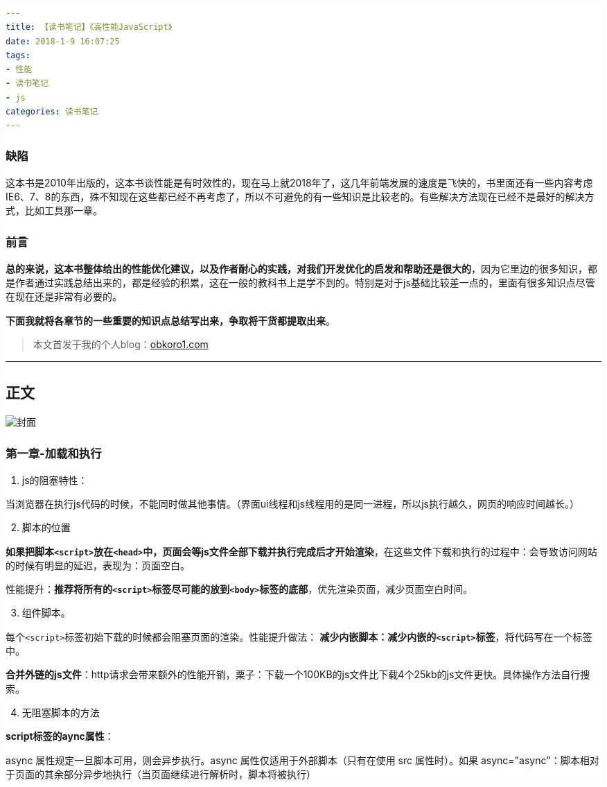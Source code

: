 ```yaml
---
title: 【读书笔记】《高性能JavaScript》
date: 2018-1-9 16:07:25
tags:
- 性能
- 读书笔记
- js
categories: 读书笔记
---
```

### 缺陷

这本书是2010年出版的，这本书谈性能是有时效性的，现在马上就2018年了，这几年前端发展的速度是飞快的，书里面还有一些内容考虑IE6、7、8的东西，殊不知现在这些都已经不再考虑了，所以不可避免的有一些知识是比较老的。有些解决方法现在已经不是最好的解决方式，比如工具那一章。

### 前言

**总的来说，这本书整体给出的性能优化建议，以及作者耐心的实践，对我们开发优化的启发和帮助还是很大的**，因为它里边的很多知识，都是作者通过实践总结出来的，都是经验的积累，这在一般的教科书上是学不到的。特别是对于js基础比较差一点的，里面有很多知识点尽管在现在还是非常有必要的。

**下面我就将各章节的一些重要的知识点总结写出来，争取将干货都提取出来**。

> 本文首发于我的个人blog：[obkoro1.com](http://obkoro1.com/)

---

## 正文

![ 封面 ](https://user-gold-cdn.xitu.io/2017/12/31/160ac466f78b83d3?w=600&h=784&f=jpeg&s=53979)

### 第一章-加载和执行

1. js的阻塞特性：

当浏览器在执行js代码的时候，不能同时做其他事情。（界面ui线程和js线程用的是同一进程，所以js执行越久，网页的响应时间越长。）

2. 脚本的位置

**如果把脚本`<script>`放在`<head>`中，页面会等js文件全部下载并执行完成后才开始渲染**，在这些文件下载和执行的过程中：会导致访问网站的时候有明显的延迟，表现为：页面空白。

 性能提升：**推荐将所有的`<script>`标签尽可能的放到`<body>`标签的底部**，优先渲染页面，减少页面空白时间。

3. 组件脚本。

每个`<script>`标签初始下载的时候都会阻塞页面的渲染。性能提升做法：
**减少内嵌脚本：减少内嵌的`<script>`标签**，将代码写在一个标签中。

**合并外链的js文件**：http请求会带来额外的性能开销，栗子：下载一个100KB的js文件比下载4个25kb的js文件更快。具体操作方法自行搜索。

4. 无阻塞脚本的方法

**script标签的aync属性**：

async 属性规定一旦脚本可用，则会异步执行。async 属性仅适用于外部脚本（只有在使用 src 属性时）。如果 async="async"：脚本相对于页面的其余部分异步地执行（当页面继续进行解析时，脚本将被执行）
